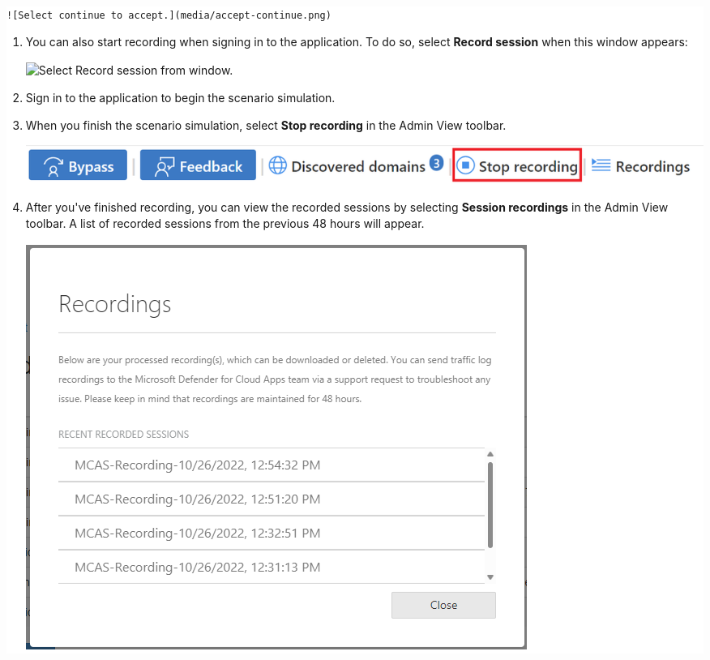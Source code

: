     ![Select continue to accept.](media/accept-continue.png)

1. You can also start recording when signing in to the application. To do so, select **Record session** when this window appears:

    ![Select Record session from window.](media/app-monitored.png)

1. Sign in to the application to begin the scenario simulation.
1. When you finish the scenario simulation, select **Stop recording** in the Admin View toolbar.

    ![Select Stop recording.](media/troubleshooting-proxy/proxy-admin-toolbar-stop-recording.png)

1. After you've finished recording, you can view the recorded sessions by selecting **Session recordings** in the Admin View toolbar. A list of recorded sessions from the previous 48 hours will appear.

   ![List of session recordings.](media/troubleshooting-proxy/recording-list.png)
